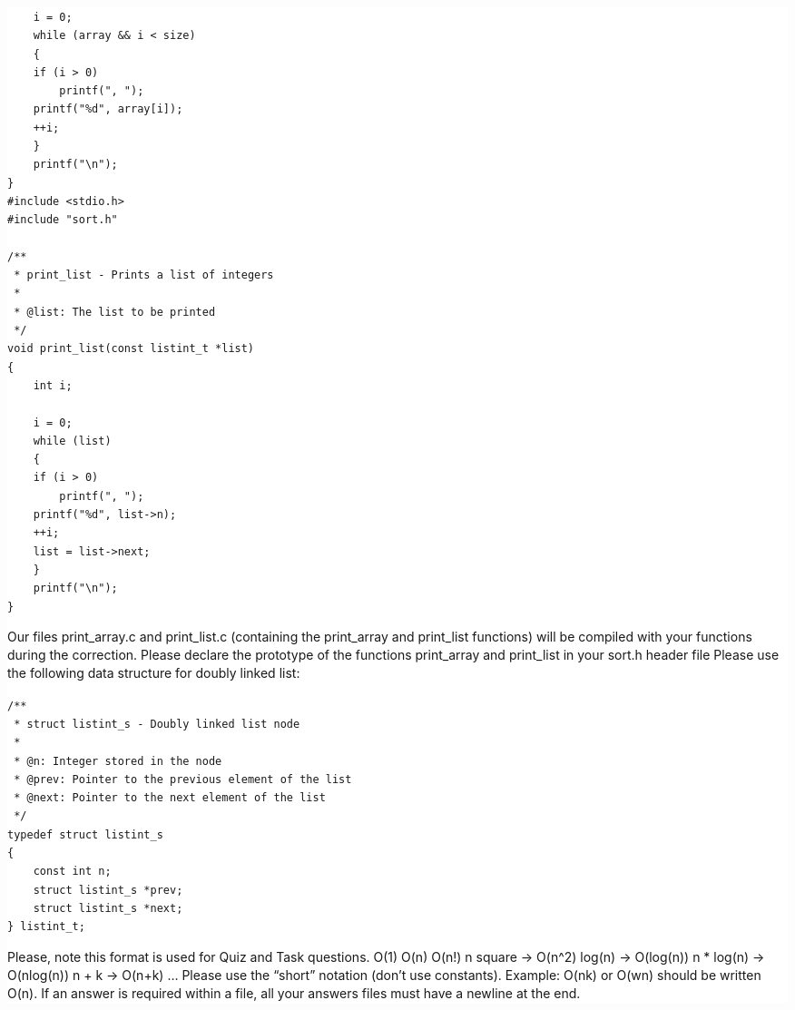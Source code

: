 	    i = 0;
	    while (array && i < size)
	    {
		if (i > 0)
		    printf(", ");
		printf("%d", array[i]);
		++i;
	    }
	    printf("\n");
	}
	#include <stdio.h>
	#include "sort.h"

	/**
	 * print_list - Prints a list of integers
	 *
	 * @list: The list to be printed
	 */
	void print_list(const listint_t *list)
	{
	    int i;

	    i = 0;
	    while (list)
	    {
		if (i > 0)
		    printf(", ");
		printf("%d", list->n);
		++i;
		list = list->next;
	    }
	    printf("\n");
	}
Our files print_array.c and print_list.c (containing the print_array and print_list functions) will be compiled with your functions during the correction.
Please declare the prototype of the functions print_array and print_list in your sort.h header file
Please use the following data structure for doubly linked list:

	/**
	 * struct listint_s - Doubly linked list node
	 *
	 * @n: Integer stored in the node
	 * @prev: Pointer to the previous element of the list
	 * @next: Pointer to the next element of the list
	 */
	typedef struct listint_s
	{
	    const int n;
	    struct listint_s *prev;
	    struct listint_s *next;
	} listint_t;

Please, note this format is used for Quiz and Task questions.
	O(1)
	O(n)
	O(n!)
	n square -> O(n^2)
	log(n) -> O(log(n))
	n * log(n) -> O(nlog(n))
	n + k -> O(n+k)
	…
Please use the “short” notation (don’t use constants). Example: O(nk) or O(wn) should be written O(n). If an answer is required within a file, all your answers files must have a newline at the end.

